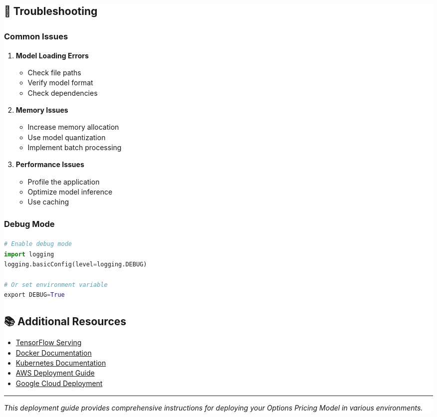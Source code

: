 ## 🚨 Troubleshooting

### Common Issues

1. **Model Loading Errors**
   - Check file paths
   - Verify model format
   - Check dependencies

2. **Memory Issues**
   - Increase memory allocation
   - Use model quantization
   - Implement batch processing

3. **Performance Issues**
   - Profile the application
   - Optimize model inference
   - Use caching

### Debug Mode
```python
# Enable debug mode
import logging
logging.basicConfig(level=logging.DEBUG)

# Or set environment variable
export DEBUG=True
```

## 📚 Additional Resources

- [TensorFlow Serving](https://www.tensorflow.org/tfx/guide/serving)
- [Docker Documentation](https://docs.docker.com/)
- [Kubernetes Documentation](https://kubernetes.io/docs/)
- [AWS Deployment Guide](https://aws.amazon.com/getting-started/)
- [Google Cloud Deployment](https://cloud.google.com/deployment-manager)

---

*This deployment guide provides comprehensive instructions for deploying your Options Pricing Model in various environments.*
